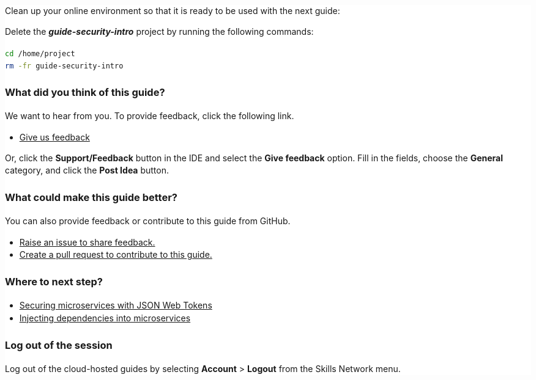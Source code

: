 
Clean up your online environment so that it is ready to be used with the next guide:

Delete the ***guide-security-intro*** project by running the following commands:

```bash
cd /home/project
rm -fr guide-security-intro
```

### What did you think of this guide?

We want to hear from you. To provide feedback, click the following link.

* [Give us feedback](https://openliberty.skillsnetwork.site/thanks-for-completing-our-content?guide-name=Securing%20a%20web%20application&guide-id=cloud-hosted-guide-security-intro)

Or, click the **Support/Feedback** button in the IDE and select the **Give feedback** option. Fill in the fields, choose the **General** category, and click the **Post Idea** button.

### What could make this guide better?

You can also provide feedback or contribute to this guide from GitHub.
* [Raise an issue to share feedback.](https://github.com/OpenLiberty/guide-security-intro/issues)
* [Create a pull request to contribute to this guide.](https://github.com/OpenLiberty/guide-security-intro/pulls)



### Where to next step?

* [Securing microservices with JSON Web Tokens](https://openliberty.io/guides/microprofile-jwt.html)
* [Injecting dependencies into microservices](https://openliberty.io/guides/cdi-intro.html)


### Log out of the session

Log out of the cloud-hosted guides by selecting **Account** > **Logout** from the Skills Network menu.
